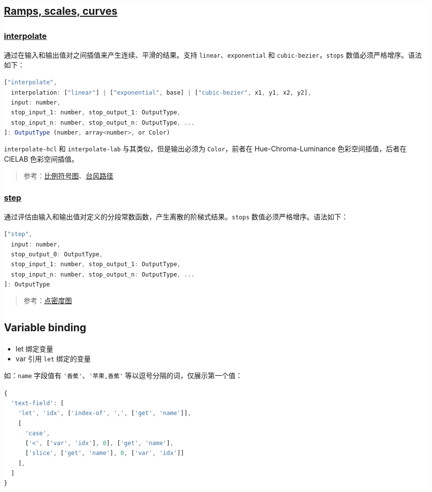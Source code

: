 ## [Ramps, scales, curves](https://docs.mapbox.com/mapbox-gl-js/style-spec/expressions/#ramps-scales-curves)

### [interpolate](https://docs.mapbox.com/mapbox-gl-js/style-spec/expressions/#interpolate)

通过在输入和输出值对之间插值来产生连续、平滑的结果。支持 `linear`、`exponential` 和 `cubic-bezier`，`stops` 数值必须严格增序。语法如下：

```js
["interpolate",
  interpolation: ["linear"] | ["exponential", base] | ["cubic-bezier", x1, y1, x2, y2],
  input: number,
  stop_input_1: number, stop_output_1: OutputType,
  stop_input_n: number, stop_output_n: OutputType, ...
]: OutputType (number, array<number>, or Color)
```

`interpolate-hcl` 和 `interpolate-lab` 与其类似，但是输出必须为 `Color`，前者在 Hue-Chroma-Luminance 色彩空间插值，后者在 CIELAB 色彩空间插值。

> 参考：[比例符号图](/mapbox-gl-js-cookbook/data/thematic.html#比例符号图)、[台风路径](/mapbox-gl-js-cookbook/advance/track.html#台风路径)

### [step](https://docs.mapbox.com/mapbox-gl-js/style-spec/expressions/#step)

通过评估由输入和输出值对定义的分段常数函数，产生离散的阶梯式结果。`stops` 数值必须严格增序。语法如下：

```js
["step",
  input: number,
  stop_output_0: OutputType,
  stop_input_1: number, stop_output_1: OutputType,
  stop_input_n: number, stop_output_n: OutputType, ...
]: OutputType
```

> 参考：[点密度图](/mapbox-gl-js-cookbook/data/thematic.html#点密度图)

## Variable binding

- let 绑定变量
- var 引用 `let` 绑定的变量

如：`name` 字段值有 `'香蕉'`、`'苹果,香蕉'` 等以逗号分隔的词，仅展示第一个值：

```js
{
  'text-field': [
    'let', 'idx', ['index-of', ',', ['get', 'name']],
    [
      'case',
      ['<', ['var', 'idx'], 0], ['get', 'name'],
      ['slice', ['get', 'name'], 0, ['var', 'idx']]
    ],
  ]
}
```


["get", string]: value
["get", string, object]: value
['zoom']: number
['heatmap-density']: number